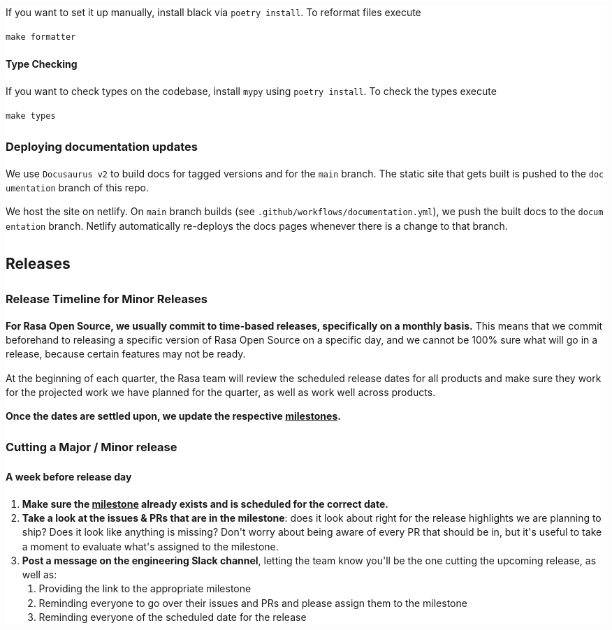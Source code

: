 If you want to set it up manually, install black via `poetry install`.
To reformat files execute
```
make formatter
```

#### Type Checking

If you want to check types on the codebase, install `mypy` using `poetry install`.
To check the types execute
```
make types
```

### Deploying documentation updates

We use `Docusaurus v2` to build docs for tagged versions and for the `main` branch.
The static site that gets built is pushed to the `documentation` branch of this repo.

We host the site on netlify. On `main` branch builds (see `.github/workflows/documentation.yml`), we push the built docs to
the `documentation` branch. Netlify automatically re-deploys the docs pages whenever there is a change to that branch.

## Releases
### Release Timeline for Minor Releases
**For Rasa Open Source, we usually commit to time-based releases, specifically on a monthly basis.**
This means that we commit beforehand to releasing a specific version of Rasa Open Source on a specific day,
and we cannot be 100% sure what will go in a release, because certain features may not be ready.

At the beginning of each quarter, the Rasa team will review the scheduled release dates for all products and make sure
they work for the projected work we have planned for the quarter, as well as work well across products.

**Once the dates are settled upon, we update the respective [milestones](https://github.com/RasaHQ/rasa/milestones).**

### Cutting a Major / Minor release
#### A week before release day

1. **Make sure the [milestone](https://github.com/RasaHQ/rasa/milestones) already exists and is scheduled for the
correct date.**
2. **Take a look at the issues & PRs that are in the milestone**: does it look about right for the release highlights
we are planning to ship? Does it look like anything is missing? Don't worry about being aware of every PR that should
be in, but it's useful to take a moment to evaluate what's assigned to the milestone.
3. **Post a message on the engineering Slack channel**, letting the team know you'll be the one cutting the upcoming
release, as well as:
    1. Providing the link to the appropriate milestone
    2. Reminding everyone to go over their issues and PRs and please assign them to the milestone
    3. Reminding everyone of the scheduled date for the release
